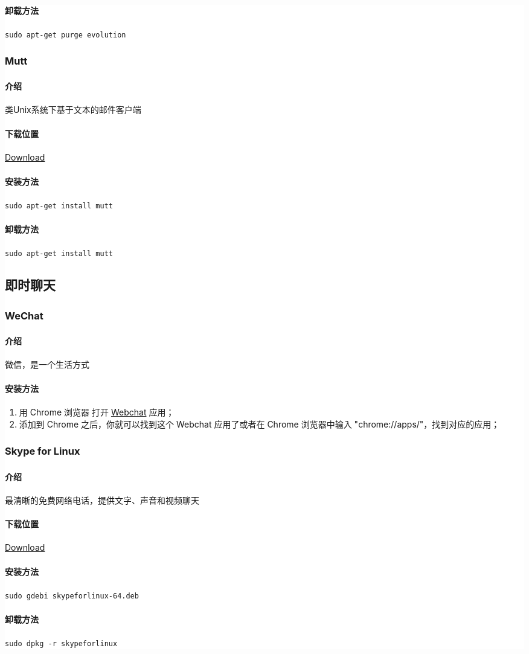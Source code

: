 #### 卸载方法

    sudo apt-get purge evolution


### Mutt

#### 介绍

类Unix系统下基于文本的邮件客户端

#### 下载位置

[Download](http://www.mutt.org/)

#### 安装方法

    sudo apt-get install mutt

#### 卸载方法

    sudo apt-get install mutt


## 即时聊天

### WeChat

#### 介绍

微信，是一个生活方式

#### 安装方法

1. 用 Chrome 浏览器 打开 [Webchat](https://chrome.google.com/webstore/detail/wechat/ckhliaadcjmdjbhdlkpjkffidcifglba?utm_source=chrome-app-launcher-info-dialog) 应用；
2. 添加到 Chrome 之后，你就可以找到这个 Webchat 应用了或者在 Chrome 浏览器中输入 "chrome://apps/"，找到对应的应用；


### Skype for Linux

#### 介绍

最清晰的免费网络电话，提供文字、声音和视频聊天

#### 下载位置

[Download](https://www.skype.com/en/download-skype/skype-for-linux/)

#### 安装方法

    sudo gdebi skypeforlinux-64.deb

#### 卸载方法

    sudo dpkg -r skypeforlinux
